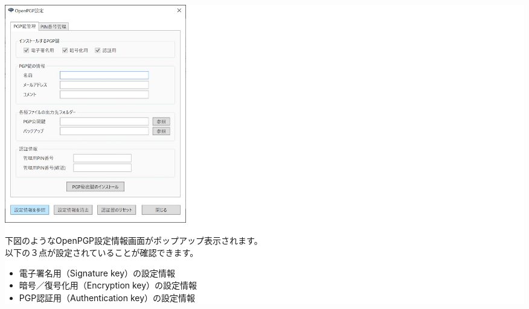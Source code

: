 <img src="assets04/0016.jpg" width="300">

下図のようなOpenPGP設定情報画面がポップアップ表示されます。<br>
以下の３点が設定されていることが確認できます。

- 電子署名用（Signature key）の設定情報
- 暗号／復号化用（Encryption key）の設定情報
- PGP認証用（Authentication key）の設定情報
